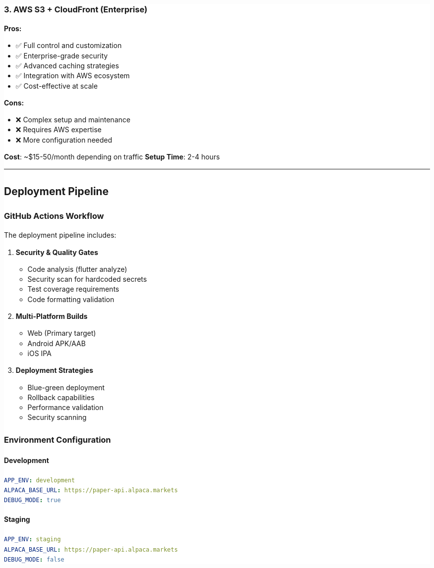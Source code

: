 ### 3. AWS S3 + CloudFront (Enterprise)

**Pros:**
- ✅ Full control and customization
- ✅ Enterprise-grade security
- ✅ Advanced caching strategies
- ✅ Integration with AWS ecosystem
- ✅ Cost-effective at scale

**Cons:**
- ❌ Complex setup and maintenance
- ❌ Requires AWS expertise
- ❌ More configuration needed

**Cost**: ~$15-50/month depending on traffic
**Setup Time**: 2-4 hours

---

## Deployment Pipeline

### GitHub Actions Workflow

The deployment pipeline includes:

1. **Security & Quality Gates**
   - Code analysis (flutter analyze)
   - Security scan for hardcoded secrets
   - Test coverage requirements
   - Code formatting validation

2. **Multi-Platform Builds**
   - Web (Primary target)
   - Android APK/AAB
   - iOS IPA

3. **Deployment Strategies**
   - Blue-green deployment
   - Rollback capabilities
   - Performance validation
   - Security scanning

### Environment Configuration

#### Development
```yaml
APP_ENV: development
ALPACA_BASE_URL: https://paper-api.alpaca.markets
DEBUG_MODE: true
```

#### Staging  
```yaml
APP_ENV: staging
ALPACA_BASE_URL: https://paper-api.alpaca.markets
DEBUG_MODE: false
```
